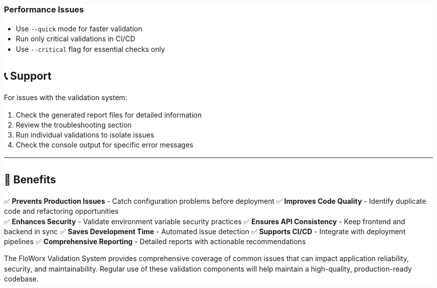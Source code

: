### **Performance Issues**
- Use `--quick` mode for faster validation
- Run only critical validations in CI/CD
- Use `--critical` flag for essential checks only

## 📞 **Support**

For issues with the validation system:
1. Check the generated report files for detailed information
2. Review the troubleshooting section
3. Run individual validations to isolate issues
4. Check the console output for specific error messages

---

## 🎉 **Benefits**

✅ **Prevents Production Issues** - Catch configuration problems before deployment
✅ **Improves Code Quality** - Identify duplicate code and refactoring opportunities  
✅ **Enhances Security** - Validate environment variable security practices
✅ **Ensures API Consistency** - Keep frontend and backend in sync
✅ **Saves Development Time** - Automated issue detection
✅ **Supports CI/CD** - Integrate with deployment pipelines
✅ **Comprehensive Reporting** - Detailed reports with actionable recommendations

The FloWorx Validation System provides comprehensive coverage of common issues that can impact application reliability, security, and maintainability. Regular use of these validation components will help maintain a high-quality, production-ready codebase.
